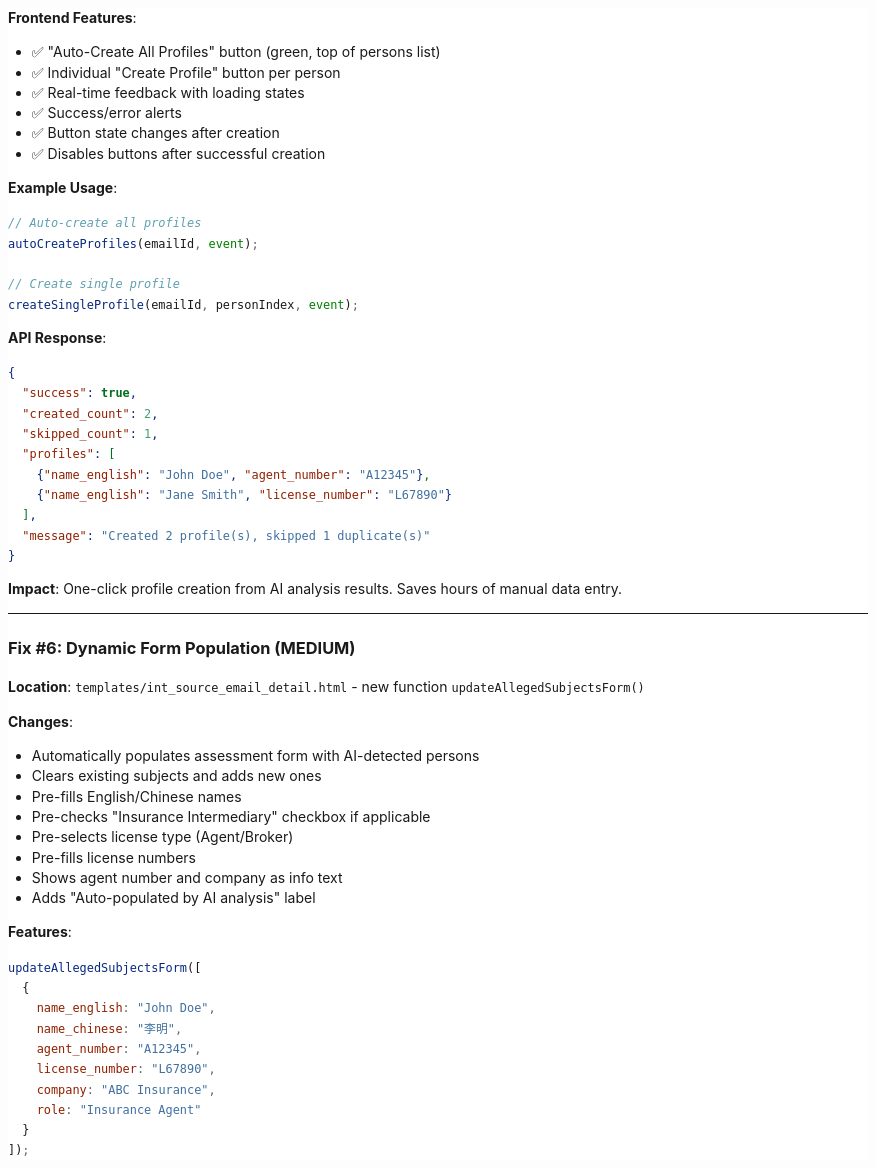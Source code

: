**Frontend Features**:
- ✅ "Auto-Create All Profiles" button (green, top of persons list)
- ✅ Individual "Create Profile" button per person
- ✅ Real-time feedback with loading states
- ✅ Success/error alerts
- ✅ Button state changes after creation
- ✅ Disables buttons after successful creation

**Example Usage**:
```javascript
// Auto-create all profiles
autoCreateProfiles(emailId, event);

// Create single profile
createSingleProfile(emailId, personIndex, event);
```

**API Response**:
```json
{
  "success": true,
  "created_count": 2,
  "skipped_count": 1,
  "profiles": [
    {"name_english": "John Doe", "agent_number": "A12345"},
    {"name_english": "Jane Smith", "license_number": "L67890"}
  ],
  "message": "Created 2 profile(s), skipped 1 duplicate(s)"
}
```

**Impact**: One-click profile creation from AI analysis results. Saves hours of manual data entry.

---

### Fix #6: Dynamic Form Population (MEDIUM)
**Location**: `templates/int_source_email_detail.html` - new function `updateAllegedSubjectsForm()`

**Changes**:
- Automatically populates assessment form with AI-detected persons
- Clears existing subjects and adds new ones
- Pre-fills English/Chinese names
- Pre-checks "Insurance Intermediary" checkbox if applicable
- Pre-selects license type (Agent/Broker)
- Pre-fills license numbers
- Shows agent number and company as info text
- Adds "Auto-populated by AI analysis" label

**Features**:
```javascript
updateAllegedSubjectsForm([
  {
    name_english: "John Doe",
    name_chinese: "李明",
    agent_number: "A12345",
    license_number: "L67890",
    company: "ABC Insurance",
    role: "Insurance Agent"
  }
]);
```

